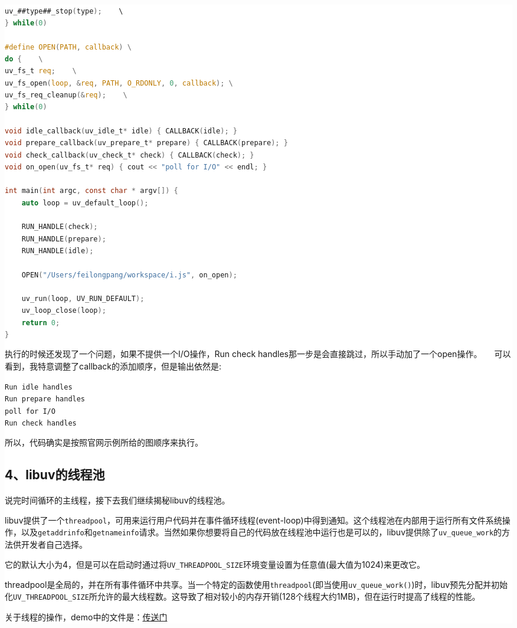 ```c
uv_##type##_stop(type);    \
} while(0)

#define OPEN(PATH, callback) \
do {    \
uv_fs_t req;    \
uv_fs_open(loop, &req, PATH, O_RDONLY, 0, callback); \
uv_fs_req_cleanup(&req);    \
} while(0)

void idle_callback(uv_idle_t* idle) { CALLBACK(idle); }
void prepare_callback(uv_prepare_t* prepare) { CALLBACK(prepare); }
void check_callback(uv_check_t* check) { CALLBACK(check); }
void on_open(uv_fs_t* req) { cout << "poll for I/O" << endl; }

int main(int argc, const char * argv[]) {
    auto loop = uv_default_loop();
    
    RUN_HANDLE(check);
    RUN_HANDLE(prepare);
    RUN_HANDLE(idle);
    
    OPEN("/Users/feilongpang/workspace/i.js", on_open);
    
    uv_run(loop, UV_RUN_DEFAULT);
    uv_loop_close(loop);
    return 0;
}
```
执行的时候还发现了一个问题，如果不提供一个I/O操作，Run check handles那一步是会直接跳过，所以手动加了一个open操作。　　可以看到，我特意调整了callback的添加顺序，但是输出依然是:
```bash
Run idle handles
Run prepare handles
poll for I/O
Run check handles
```
所以，代码确实是按照官网示例所给的图顺序来执行。


## 4、libuv的线程池

说完时间循环的主线程，接下去我们继续揭秘libuv的线程池。

libuv提供了一个`threadpool`，可用来运行用户代码并在事件循环线程(event-loop)中得到通知。这个线程池在内部用于运行所有文件系统操作，以及`getaddrinfo`和`getnameinfo`请求。当然如果你想要将自己的代码放在线程池中运行也是可以的，libuv提供除了`uv_queue_work`的方法供开发者自己选择。

它的默认大小为4，但是可以在启动时通过将`UV_THREADPOOL_SIZE`环境变量设置为任意值(最大值为1024)来更改它。

threadpool是全局的，并在所有事件循环中共享。当一个特定的函数使用`threadpool`(即当使用`uv_queue_work()`)时，libuv预先分配并初始化`UV_THREADPOOL_SIZE`所允许的最大线程数。这导致了相对较小的内存开销(128个线程大约1MB)，但在运行时提高了线程的性能。

关于线程的操作，demo中的文件是：[传送门](https://github.com/linxiaowu66/libuv-demo/blob/master/src/thread.c)
